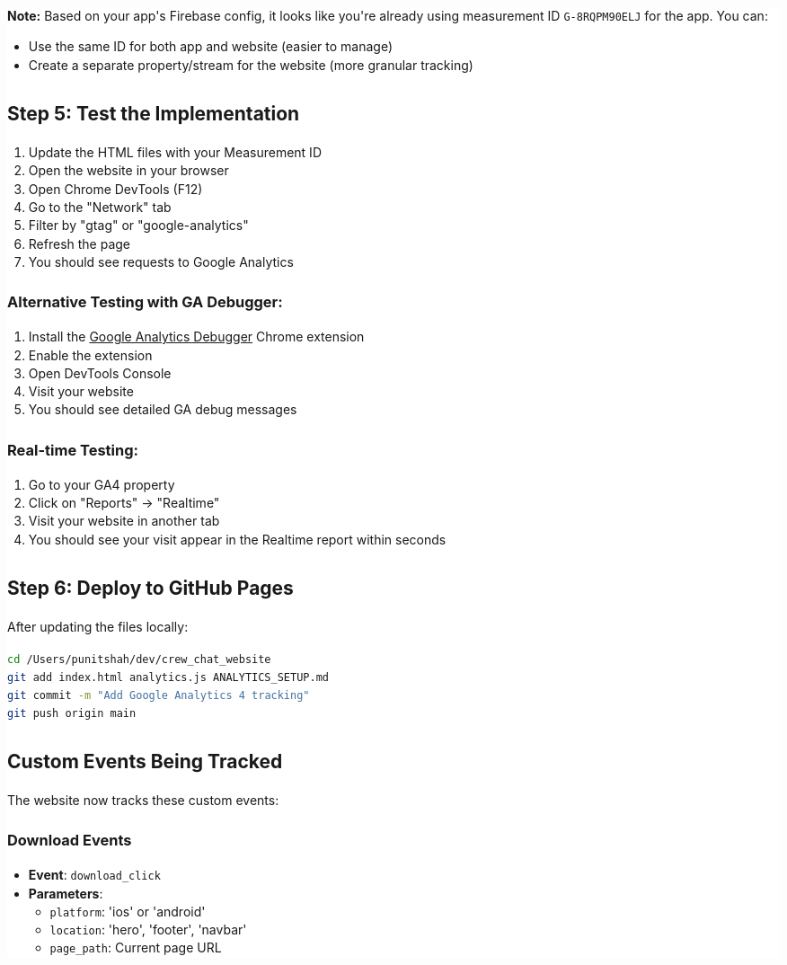 **Note:** Based on your app's Firebase config, it looks like you're already using measurement ID `G-8RQPM90ELJ` for the app. You can:
- Use the same ID for both app and website (easier to manage)
- Create a separate property/stream for the website (more granular tracking)

## Step 5: Test the Implementation

1. Update the HTML files with your Measurement ID
2. Open the website in your browser
3. Open Chrome DevTools (F12)
4. Go to the "Network" tab
5. Filter by "gtag" or "google-analytics"
6. Refresh the page
7. You should see requests to Google Analytics

### Alternative Testing with GA Debugger:
1. Install the [Google Analytics Debugger](https://chrome.google.com/webstore/detail/google-analytics-debugger) Chrome extension
2. Enable the extension
3. Open DevTools Console
4. Visit your website
5. You should see detailed GA debug messages

### Real-time Testing:
1. Go to your GA4 property
2. Click on "Reports" → "Realtime"
3. Visit your website in another tab
4. You should see your visit appear in the Realtime report within seconds

## Step 6: Deploy to GitHub Pages

After updating the files locally:

```bash
cd /Users/punitshah/dev/crew_chat_website
git add index.html analytics.js ANALYTICS_SETUP.md
git commit -m "Add Google Analytics 4 tracking"
git push origin main
```

## Custom Events Being Tracked

The website now tracks these custom events:

### Download Events
- **Event**: `download_click`
- **Parameters**:
  - `platform`: 'ios' or 'android'
  - `location`: 'hero', 'footer', 'navbar'
  - `page_path`: Current page URL
